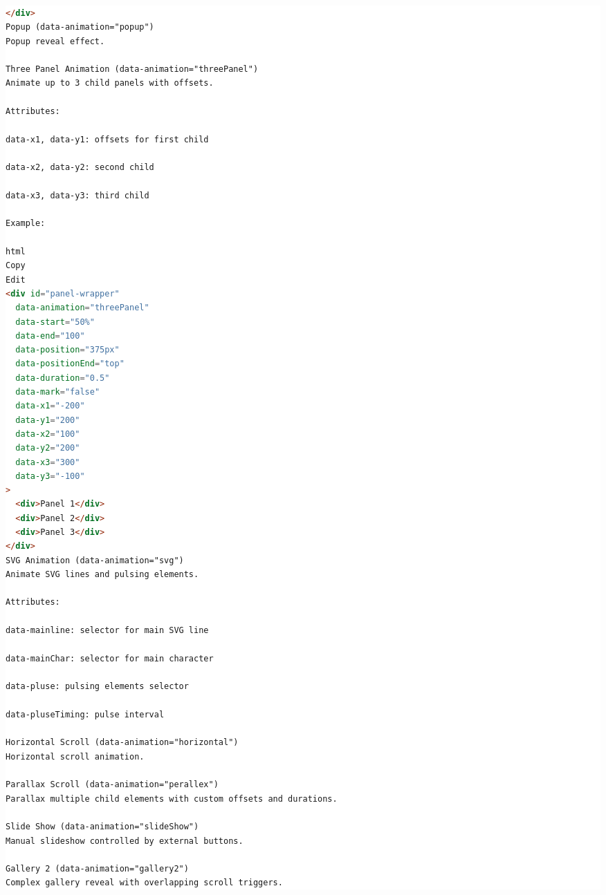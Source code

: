 ```html
</div>
Popup (data-animation="popup")
Popup reveal effect.

Three Panel Animation (data-animation="threePanel")
Animate up to 3 child panels with offsets.

Attributes:

data-x1, data-y1: offsets for first child

data-x2, data-y2: second child

data-x3, data-y3: third child

Example:

html
Copy
Edit
<div id="panel-wrapper"
  data-animation="threePanel"
  data-start="50%"
  data-end="100"
  data-position="375px"
  data-positionEnd="top"
  data-duration="0.5"
  data-mark="false"
  data-x1="-200"
  data-y1="200"
  data-x2="100"
  data-y2="200"
  data-x3="300"
  data-y3="-100"
>
  <div>Panel 1</div>
  <div>Panel 2</div>
  <div>Panel 3</div>
</div>
SVG Animation (data-animation="svg")
Animate SVG lines and pulsing elements.

Attributes:

data-mainline: selector for main SVG line

data-mainChar: selector for main character

data-pluse: pulsing elements selector

data-pluseTiming: pulse interval

Horizontal Scroll (data-animation="horizontal")
Horizontal scroll animation.

Parallax Scroll (data-animation="perallex")
Parallax multiple child elements with custom offsets and durations.

Slide Show (data-animation="slideShow")
Manual slideshow controlled by external buttons.

Gallery 2 (data-animation="gallery2")
Complex gallery reveal with overlapping scroll triggers.
```